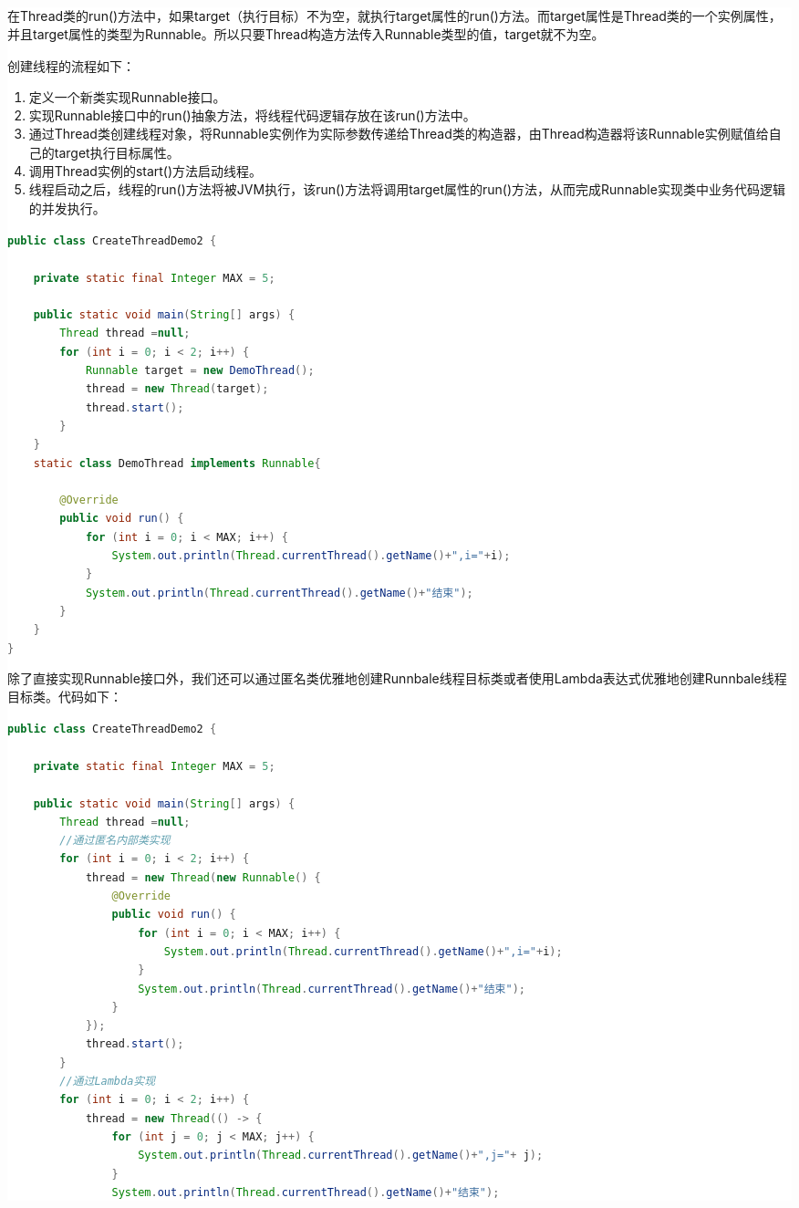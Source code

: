 在Thread类的run()方法中，如果target（执行目标）不为空，就执行target属性的run()方法。而target属性是Thread类的一个实例属性，并且target属性的类型为Runnable。所以只要Thread构造方法传入Runnable类型的值，target就不为空。

创建线程的流程如下：

1. 定义一个新类实现Runnable接口。
2. 实现Runnable接口中的run()抽象方法，将线程代码逻辑存放在该run()方法中。
3. 通过Thread类创建线程对象，将Runnable实例作为实际参数传递给Thread类的构造器，由Thread构造器将该Runnable实例赋值给自己的target执行目标属性。
4. 调用Thread实例的start()方法启动线程。
5. 线程启动之后，线程的run()方法将被JVM执行，该run()方法将调用target属性的run()方法，从而完成Runnable实现类中业务代码逻辑的并发执行。

```java
public class CreateThreadDemo2 {

    private static final Integer MAX = 5;

    public static void main(String[] args) {
        Thread thread =null;
        for (int i = 0; i < 2; i++) {
            Runnable target = new DemoThread();
            thread = new Thread(target);
            thread.start();
        }
    }
    static class DemoThread implements Runnable{

        @Override
        public void run() {
            for (int i = 0; i < MAX; i++) {
                System.out.println(Thread.currentThread().getName()+",i="+i);
            }
            System.out.println(Thread.currentThread().getName()+"结束");
        }
    }
}
```

除了直接实现Runnable接口外，我们还可以通过匿名类优雅地创建Runnbale线程目标类或者使用Lambda表达式优雅地创建Runnbale线程目标类。代码如下：

```java
public class CreateThreadDemo2 {

    private static final Integer MAX = 5;

    public static void main(String[] args) {
        Thread thread =null;
        //通过匿名内部类实现
        for (int i = 0; i < 2; i++) {
            thread = new Thread(new Runnable() {
                @Override
                public void run() {
                    for (int i = 0; i < MAX; i++) {
                        System.out.println(Thread.currentThread().getName()+",i="+i);
                    }
                    System.out.println(Thread.currentThread().getName()+"结束");
                }
            });
            thread.start();
        }
        //通过Lambda实现
        for (int i = 0; i < 2; i++) {
            thread = new Thread(() -> {
                for (int j = 0; j < MAX; j++) {
                    System.out.println(Thread.currentThread().getName()+",j="+ j);
                }
                System.out.println(Thread.currentThread().getName()+"结束");
```